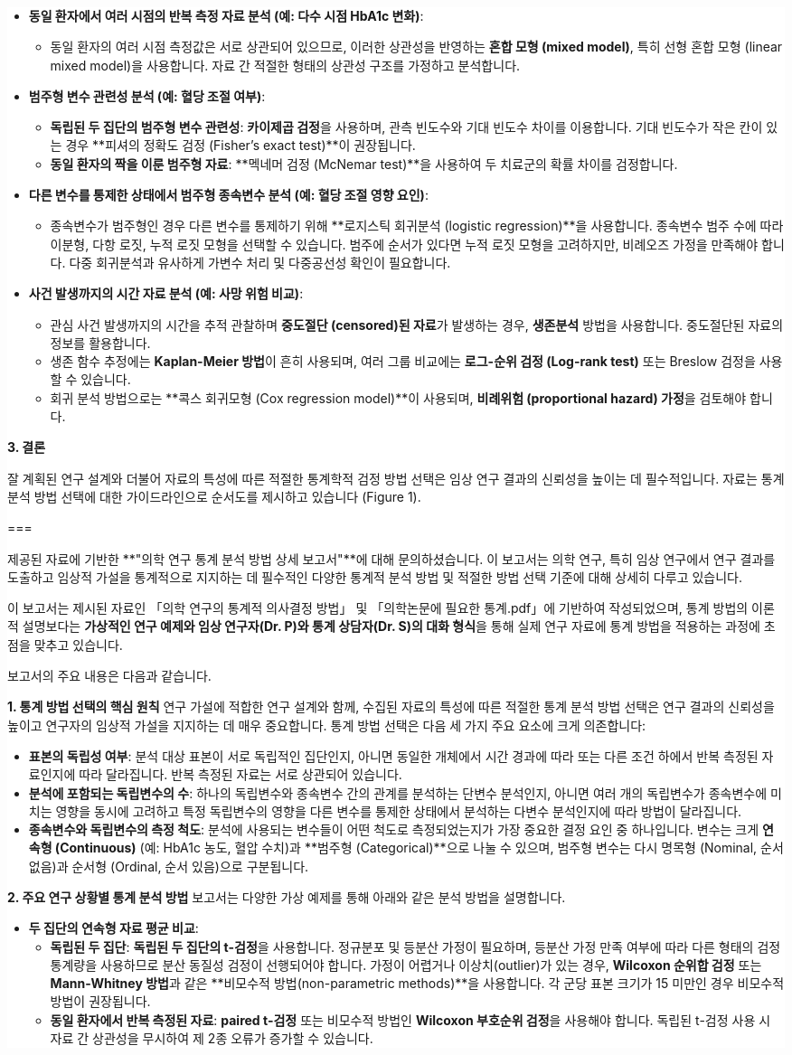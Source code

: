 *   **동일 환자에서 여러 시점의 반복 측정 자료 분석 (예: 다수 시점 HbA1c 변화)**:
    *   동일 환자의 여러 시점 측정값은 서로 상관되어 있으므로, 이러한 상관성을 반영하는 **혼합 모형 (mixed model)**, 특히 선형 혼합 모형 (linear mixed model)을 사용합니다. 자료 간 적절한 형태의 상관성 구조를 가정하고 분석합니다.

*   **범주형 변수 관련성 분석 (예: 혈당 조절 여부)**:
    *   **독립된 두 집단의 범주형 변수 관련성**: **카이제곱 검정**을 사용하며, 관측 빈도수와 기대 빈도수 차이를 이용합니다. 기대 빈도수가 작은 칸이 있는 경우 **피셔의 정확도 검정 (Fisher’s exact test)**이 권장됩니다.
    *   **동일 환자의 짝을 이룬 범주형 자료**: **멕네머 검정 (McNemar test)**을 사용하여 두 치료군의 확률 차이를 검정합니다.

*   **다른 변수를 통제한 상태에서 범주형 종속변수 분석 (예: 혈당 조절 영향 요인)**:
    *   종속변수가 범주형인 경우 다른 변수를 통제하기 위해 **로지스틱 회귀분석 (logistic regression)**을 사용합니다. 종속변수 범주 수에 따라 이분형, 다항 로짓, 누적 로짓 모형을 선택할 수 있습니다. 범주에 순서가 있다면 누적 로짓 모형을 고려하지만, 비례오즈 가정을 만족해야 합니다. 다중 회귀분석과 유사하게 가변수 처리 및 다중공선성 확인이 필요합니다.

*   **사건 발생까지의 시간 자료 분석 (예: 사망 위험 비교)**:
    *   관심 사건 발생까지의 시간을 추적 관찰하며 **중도절단 (censored)된 자료**가 발생하는 경우, **생존분석** 방법을 사용합니다. 중도절단된 자료의 정보를 활용합니다.
    *   생존 함수 추정에는 **Kaplan-Meier 방법**이 흔히 사용되며, 여러 그룹 비교에는 **로그-순위 검정 (Log-rank test)** 또는 Breslow 검정을 사용할 수 있습니다.
    *   회귀 분석 방법으로는 **콕스 회귀모형 (Cox regression model)**이 사용되며, **비례위험 (proportional hazard) 가정**을 검토해야 합니다.

**3. 결론**

잘 계획된 연구 설계와 더불어 자료의 특성에 따른 적절한 통계학적 검정 방법 선택은 임상 연구 결과의 신뢰성을 높이는 데 필수적입니다. 자료는 통계 분석 방법 선택에 대한 가이드라인으로 순서도를 제시하고 있습니다 (Figure 1).


===


제공된 자료에 기반한 **"의학 연구 통계 분석 방법 상세 보고서"**에 대해 문의하셨습니다. 이 보고서는 의학 연구, 특히 임상 연구에서 연구 결과를 도출하고 임상적 가설을 통계적으로 지지하는 데 필수적인 다양한 통계적 분석 방법 및 적절한 방법 선택 기준에 대해 상세히 다루고 있습니다.

이 보고서는 제시된 자료인 「의학 연구의 통계적 의사결정 방법」 및 「의학논문에 필요한 통계.pdf」에 기반하여 작성되었으며, 통계 방법의 이론적 설명보다는 **가상적인 연구 예제와 임상 연구자(Dr. P)와 통계 상담자(Dr. S)의 대화 형식**을 통해 실제 연구 자료에 통계 방법을 적용하는 과정에 초점을 맞추고 있습니다.

보고서의 주요 내용은 다음과 같습니다.

**1. 통계 방법 선택의 핵심 원칙**
연구 가설에 적합한 연구 설계와 함께, 수집된 자료의 특성에 따른 적절한 통계 분석 방법 선택은 연구 결과의 신뢰성을 높이고 연구자의 임상적 가설을 지지하는 데 매우 중요합니다. 통계 방법 선택은 다음 세 가지 주요 요소에 크게 의존합니다:

*   **표본의 독립성 여부**: 분석 대상 표본이 서로 독립적인 집단인지, 아니면 동일한 개체에서 시간 경과에 따라 또는 다른 조건 하에서 반복 측정된 자료인지에 따라 달라집니다. 반복 측정된 자료는 서로 상관되어 있습니다.
*   **분석에 포함되는 독립변수의 수**: 하나의 독립변수와 종속변수 간의 관계를 분석하는 단변수 분석인지, 아니면 여러 개의 독립변수가 종속변수에 미치는 영향을 동시에 고려하고 특정 독립변수의 영향을 다른 변수를 통제한 상태에서 분석하는 다변수 분석인지에 따라 방법이 달라집니다.
*   **종속변수와 독립변수의 측정 척도**: 분석에 사용되는 변수들이 어떤 척도로 측정되었는지가 가장 중요한 결정 요인 중 하나입니다. 변수는 크게 **연속형 (Continuous)** (예: HbA1c 농도, 혈압 수치)과 **범주형 (Categorical)**으로 나눌 수 있으며, 범주형 변수는 다시 명목형 (Nominal, 순서 없음)과 순서형 (Ordinal, 순서 있음)으로 구분됩니다.

**2. 주요 연구 상황별 통계 분석 방법**
보고서는 다양한 가상 예제를 통해 아래와 같은 분석 방법을 설명합니다.

*   **두 집단의 연속형 자료 평균 비교**:
    *   **독립된 두 집단**: **독립된 두 집단의 t-검정**을 사용합니다. 정규분포 및 등분산 가정이 필요하며, 등분산 가정 만족 여부에 따라 다른 형태의 검정 통계량을 사용하므로 분산 동질성 검정이 선행되어야 합니다. 가정이 어렵거나 이상치(outlier)가 있는 경우, **Wilcoxon 순위합 검정** 또는 **Mann-Whitney 방법**과 같은 **비모수적 방법(non-parametric methods)**을 사용합니다. 각 군당 표본 크기가 15 미만인 경우 비모수적 방법이 권장됩니다.
    *   **동일 환자에서 반복 측정된 자료**: **paired t-검정** 또는 비모수적 방법인 **Wilcoxon 부호순위 검정**을 사용해야 합니다. 독립된 t-검정 사용 시 자료 간 상관성을 무시하여 제 2종 오류가 증가할 수 있습니다.
